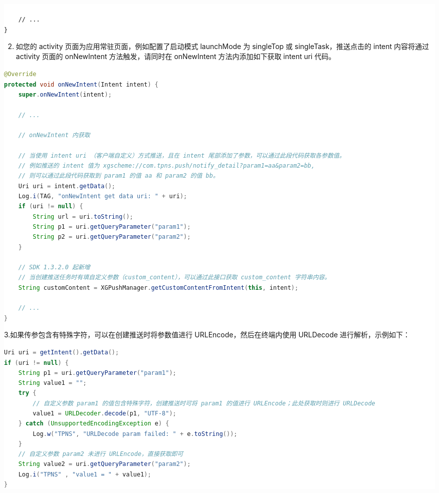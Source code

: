 ```

    // ...
}
```
2. 如您的 activity 页面为应用常驻页面，例如配置了启动模式 launchMode 为 singleTop 或 singleTask，推送点击的 intent 内容将通过 activity 页面的 onNewIntent 方法触发，请同时在 onNewIntent 方法内添加如下获取 intent uri 代码。
``` java
@Override
protected void onNewIntent(Intent intent) {
    super.onNewIntent(intent);

    // ...

    // onNewIntent 内获取

    // 当使用 intent uri （客户端自定义）方式推送，且在 intent 尾部添加了参数，可以通过此段代码获取各参数值。
    // 例如推送的 intent 值为 xgscheme://com.tpns.push/notify_detail?param1=aa&param2=bb,
    // 则可以通过此段代码获取到 param1 的值 aa 和 param2 的值 bb。
    Uri uri = intent.getData();
    Log.i(TAG, "onNewIntent get data uri: " + uri);
    if (uri != null) {
        String url = uri.toString();
        String p1 = uri.getQueryParameter("param1");
        String p2 = uri.getQueryParameter("param2");
    }

    // SDK 1.3.2.0 起新增
    // 当创建推送任务时有填自定义参数（custom_content），可以通过此接口获取 custom_content 字符串内容。
    String customContent = XGPushManager.getCustomContentFromIntent(this, intent);

    // ...
}
```
3.如果传参包含有特殊字符，可以在创建推送时将参数值进行 URLEncode，然后在终端内使用 URLDecode 进行解析，示例如下：
```java
Uri uri = getIntent().getData();
if (uri != null) {
    String p1 = uri.getQueryParameter("param1");
    String value1 = "";
    try {
        // 自定义参数 param1 的值包含特殊字符，创建推送时可将 param1 的值进行 URLEncode；此处获取时则进行 URLDecode
        value1 = URLDecoder.decode(p1, "UTF-8");
    } catch (UnsupportedEncodingException e) {
        Log.w("TPNS", "URLDecode param failed: " + e.toString());
    }
    // 自定义参数 param2 未进行 URLEncode，直接获取即可
    String value2 = uri.getQueryParameter("param2");
    Log.i("TPNS" , "value1 = " + value1);
}
```

